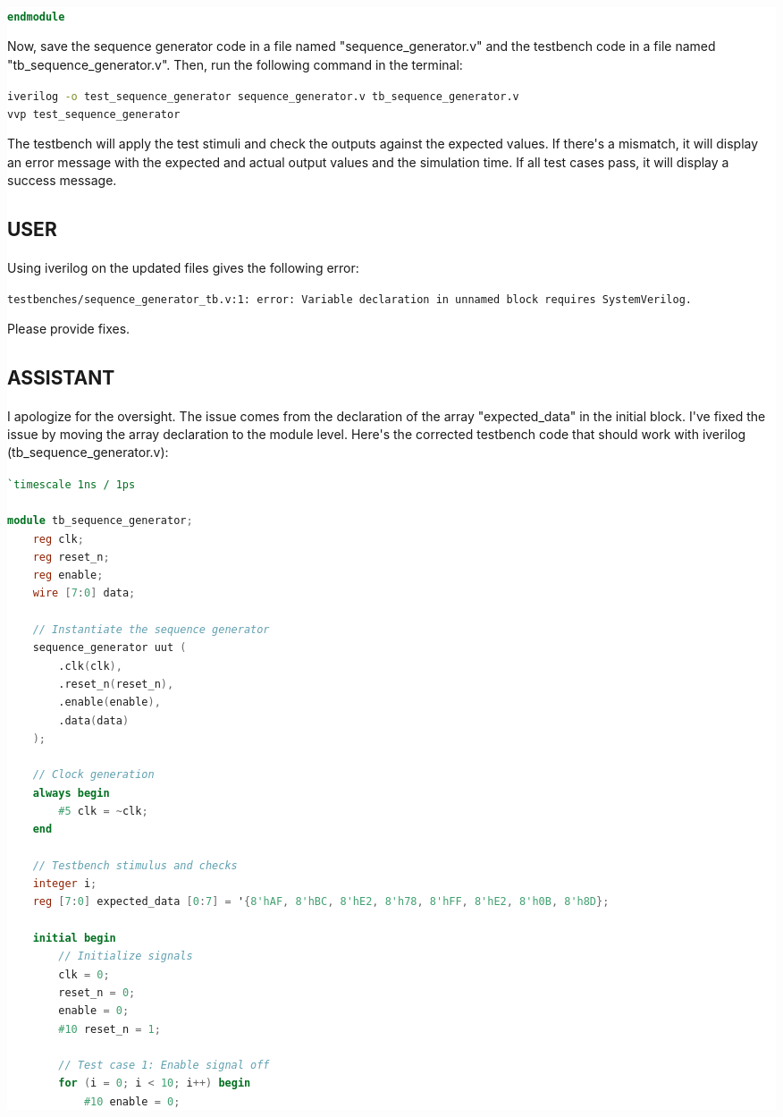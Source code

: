 ```verilog
endmodule
```

Now, save the sequence generator code in a file named "sequence_generator.v" and the testbench code in a file named "tb_sequence_generator.v". Then, run the following command in the terminal:

```sh
iverilog -o test_sequence_generator sequence_generator.v tb_sequence_generator.v
vvp test_sequence_generator
```

The testbench will apply the test stimuli and check the outputs against the expected values. If there's a mismatch, it will display an error message with the expected and actual output values and the simulation time. If all test cases pass, it will display a success message.

## USER
Using iverilog on the updated files gives the following error:
```
testbenches/sequence_generator_tb.v:1: error: Variable declaration in unnamed block requires SystemVerilog.
```
Please provide fixes.

## ASSISTANT
I apologize for the oversight. The issue comes from the declaration of the array "expected_data" in the initial block. I've fixed the issue by moving the array declaration to the module level. Here's the corrected testbench code that should work with iverilog (tb_sequence_generator.v):

```verilog
`timescale 1ns / 1ps

module tb_sequence_generator;
    reg clk;
    reg reset_n;
    reg enable;
    wire [7:0] data;

    // Instantiate the sequence generator
    sequence_generator uut (
        .clk(clk),
        .reset_n(reset_n),
        .enable(enable),
        .data(data)
    );

    // Clock generation
    always begin
        #5 clk = ~clk;
    end

    // Testbench stimulus and checks
    integer i;
    reg [7:0] expected_data [0:7] = '{8'hAF, 8'hBC, 8'hE2, 8'h78, 8'hFF, 8'hE2, 8'h0B, 8'h8D};

    initial begin
        // Initialize signals
        clk = 0;
        reset_n = 0;
        enable = 0;
        #10 reset_n = 1;

        // Test case 1: Enable signal off
        for (i = 0; i < 10; i++) begin
            #10 enable = 0;
```